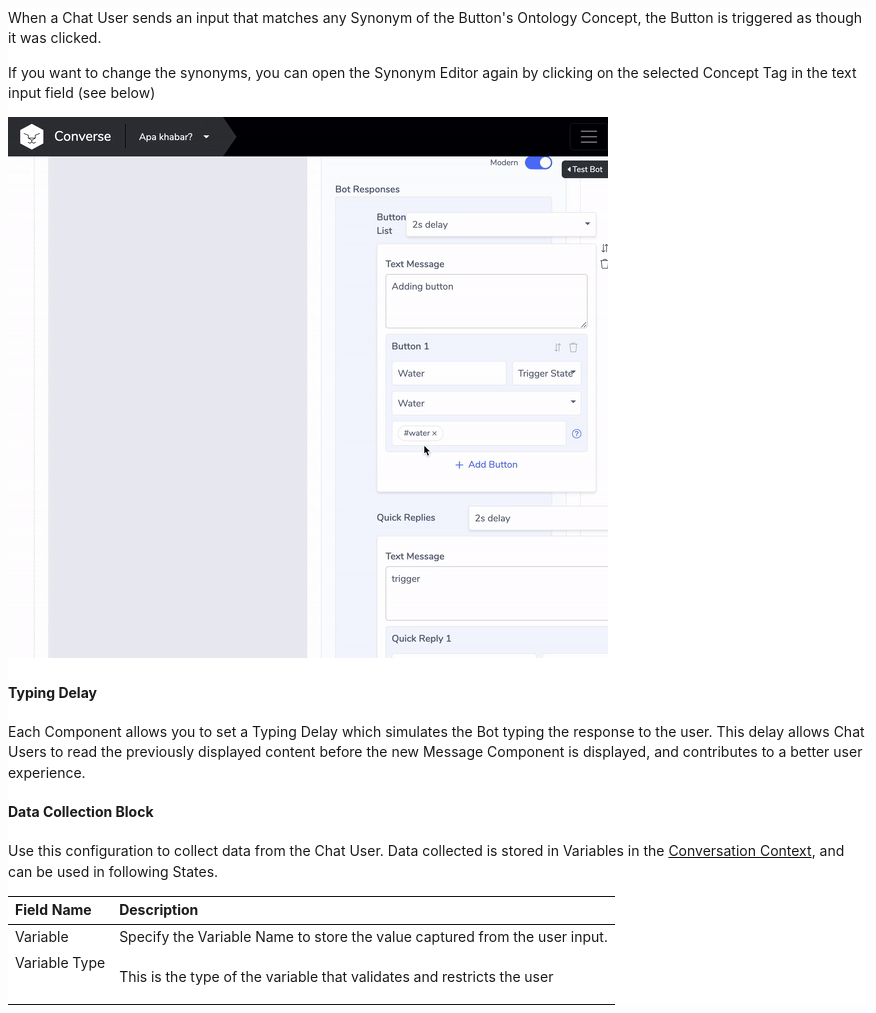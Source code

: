 When a Chat User sends an input that matches any Synonym of the Button's Ontology Concept, the Button is triggered as though it was clicked.

If you want to change the synonyms, you can open the Synonym Editor again by clicking on the selected Concept Tag in the text input field \(see below\)

![Open the Synonym Editor by clicking on the selected Concept Tag](../../.gitbook/assets/ezgif-3-ca0cd123e4ca.gif)

#### **Typing Delay**

Each Component allows you to set a Typing Delay which simulates the Bot typing the response to the user. This delay allows Chat Users to read the previously displayed content before the new Message Component is displayed, and contributes to a better user experience.

#### **Data Collection Block**

Use this configuration to collect data from the Chat User. Data collected is stored in Variables in the [Conversation Context](conversation-context.md), and can be used in following States.

<table>
  <thead>
    <tr>
      <th style="text-align:left"><b>Field Name</b>
      </th>
      <th style="text-align:left"><b>Description</b>
      </th>
    </tr>
  </thead>
  <tbody>
    <tr>
      <td style="text-align:left">Variable</td>
      <td style="text-align:left">Specify the Variable Name to store the value captured from the user input.</td>
    </tr>
    <tr>
      <td style="text-align:left">Variable Type</td>
      <td style="text-align:left">
        <p>This is the type of the variable that validates and restricts the user